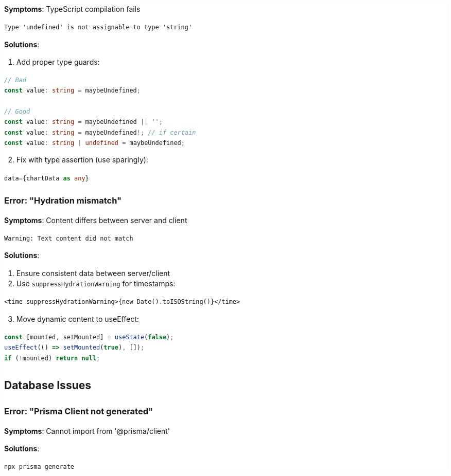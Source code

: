 **Symptoms**: TypeScript compilation fails

```
Type 'undefined' is not assignable to type 'string'
```

**Solutions**:

1. Add proper type guards:

```typescript
// Bad
const value: string = maybeUndefined;

// Good
const value: string = maybeUndefined || '';
const value: string = maybeUndefined!; // if certain
const value: string | undefined = maybeUndefined;
```

2. Fix with type assertion (use sparingly):

```typescript
data={chartData as any}
```

### Error: "Hydration mismatch"

**Symptoms**: Content differs between server and client

```
Warning: Text content did not match
```

**Solutions**:

1. Ensure consistent data between server/client
2. Use `suppressHydrationWarning` for timestamps:

```tsx
<time suppressHydrationWarning>{new Date().toISOString()}</time>
```

3. Move dynamic content to useEffect:

```typescript
const [mounted, setMounted] = useState(false);
useEffect(() => setMounted(true), []);
if (!mounted) return null;
```

## Database Issues

### Error: "Prisma Client not generated"

**Symptoms**: Cannot import from '@prisma/client'

**Solutions**:

```bash
npx prisma generate
```
